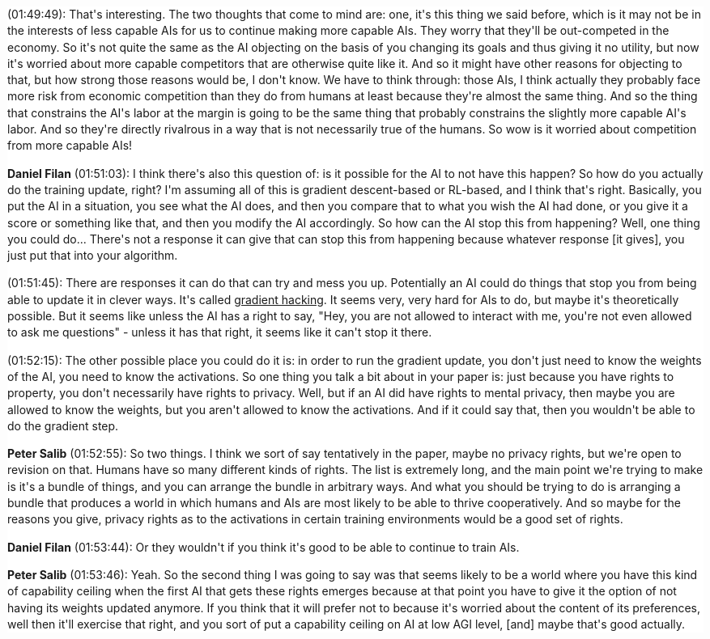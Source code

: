 (01:49:49):
That's interesting. The two thoughts that come to mind are: one, it's this thing we said before, which is it may not be in the interests of less capable AIs for us to continue making more capable AIs. They worry that they'll be out-competed in the economy. So it's not quite the same as the AI objecting on the basis of you changing its goals and thus giving it no utility, but now it's worried about more capable competitors that are otherwise quite like it. And so it might have other reasons for objecting to that, but how strong those reasons would be, I don't know. We have to think through: those AIs, I think actually they probably face more risk from economic competition than they do from humans at least because they're almost the same thing. And so the thing that constrains the AI's labor at the margin is going to be the same thing that probably constrains the slightly more capable AI's labor. And so they're directly rivalrous in a way that is not necessarily true of the humans. So wow is it worried about competition from more capable AIs!

**Daniel Filan** (01:51:03):
I think there's also this question of: is it possible for the AI to not have this happen? So how do you actually do the training update, right? I'm assuming all of this is gradient descent-based or RL-based, and I think that's right. Basically, you put the AI in a situation, you see what the AI does, and then you compare that to what you wish the AI had done, or you give it a score or something like that, and then you modify the AI accordingly. So how can the AI stop this from happening? Well, one thing you could do... There's not a response it can give that can stop this from happening because whatever response [it gives], you just put that into your algorithm.

(01:51:45):
There are responses it can do that can try and mess you up. Potentially an AI could do things that stop you from being able to update it in clever ways. It's called [gradient hacking](https://www.lesswrong.com/posts/uXH4r6MmKPedk8rMA/gradient-hacking). It seems very, very hard for AIs to do, but maybe it's theoretically possible. But it seems like unless the AI has a right to say, "Hey, you are not allowed to interact with me, you're not even allowed to ask me questions" - unless it has that right, it seems like it can't stop it there.

(01:52:15):
The other possible place you could do it is: in order to run the gradient update, you don't just need to know the weights of the AI, you need to know the activations. So one thing you talk a bit about in your paper is: just because you have rights to property, you don't necessarily have rights to privacy. Well, but if an AI did have rights to mental privacy, then maybe you are allowed to know the weights, but you aren't allowed to know the activations. And if it could say that, then you wouldn't be able to do the gradient step.

**Peter Salib** (01:52:55):
So two things. I think we sort of say tentatively in the paper, maybe no privacy rights, but we're open to revision on that. Humans have so many different kinds of rights. The list is extremely long, and the main point we're trying to make is it's a bundle of things, and you can arrange the bundle in arbitrary ways. And what you should be trying to do is arranging a bundle that produces a world in which humans and AIs are most likely to be able to thrive cooperatively. And so maybe for the reasons you give, privacy rights as to the activations in certain training environments would be a good set of rights.

**Daniel Filan** (01:53:44):
Or they wouldn't if you think it's good to be able to continue to train AIs.

**Peter Salib** (01:53:46):
Yeah. So the second thing I was going to say was that seems likely to be a world where you have this kind of capability ceiling when the first AI that gets these rights emerges because at that point you have to give it the option of not having its weights updated anymore. If you think that it will prefer not to because it's worried about the content of its preferences, well then it'll exercise that right, and you sort of put a capability ceiling on AI at low AGI level, [and] maybe that's good actually.
